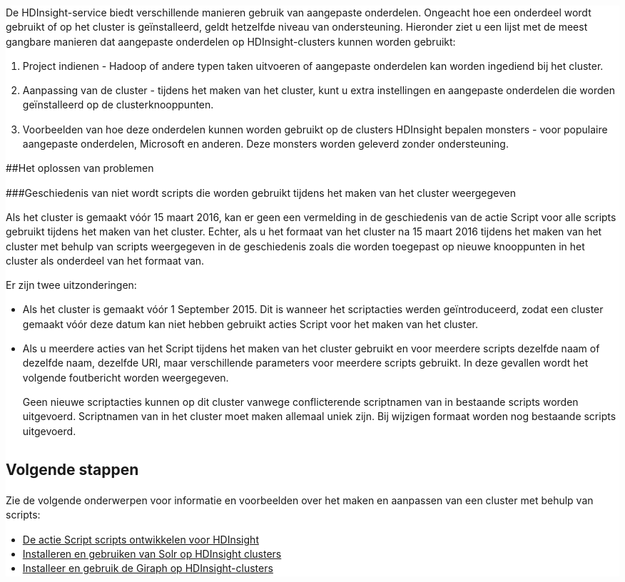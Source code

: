 De HDInsight-service biedt verschillende manieren gebruik van aangepaste onderdelen. Ongeacht hoe een onderdeel wordt gebruikt of op het cluster is geïnstalleerd, geldt hetzelfde niveau van ondersteuning. Hieronder ziet u een lijst met de meest gangbare manieren dat aangepaste onderdelen op HDInsight-clusters kunnen worden gebruikt:

1. Project indienen - Hadoop of andere typen taken uitvoeren of aangepaste onderdelen kan worden ingediend bij het cluster.

2. Aanpassing van de cluster - tijdens het maken van het cluster, kunt u extra instellingen en aangepaste onderdelen die worden geïnstalleerd op de clusterknooppunten.

3. Voorbeelden van hoe deze onderdelen kunnen worden gebruikt op de clusters HDInsight bepalen monsters - voor populaire aangepaste onderdelen, Microsoft en anderen. Deze monsters worden geleverd zonder ondersteuning.

##<a name="troubleshooting"></a>Het oplossen van problemen

###<a name="history-doesnt-show-scripts-used-during-cluster-creation"></a>Geschiedenis van niet wordt scripts die worden gebruikt tijdens het maken van het cluster weergegeven

Als het cluster is gemaakt vóór 15 maart 2016, kan er geen een vermelding in de geschiedenis van de actie Script voor alle scripts gebruikt tijdens het maken van het cluster. Echter, als u het formaat van het cluster na 15 maart 2016 tijdens het maken van het cluster met behulp van scripts weergegeven in de geschiedenis zoals die worden toegepast op nieuwe knooppunten in het cluster als onderdeel van het formaat van.

Er zijn twee uitzonderingen:

* Als het cluster is gemaakt vóór 1 September 2015. Dit is wanneer het scriptacties werden geïntroduceerd, zodat een cluster gemaakt vóór deze datum kan niet hebben gebruikt acties Script voor het maken van het cluster.

* Als u meerdere acties van het Script tijdens het maken van het cluster gebruikt en voor meerdere scripts dezelfde naam of dezelfde naam, dezelfde URI, maar verschillende parameters voor meerdere scripts gebruikt. In deze gevallen wordt het volgende foutbericht worden weergegeven.

    Geen nieuwe scriptacties kunnen op dit cluster vanwege conflicterende scriptnamen van in bestaande scripts worden uitgevoerd. Scriptnamen van in het cluster moet maken allemaal uniek zijn. Bij wijzigen formaat worden nog bestaande scripts uitgevoerd.

## <a name="next-steps"></a>Volgende stappen

Zie de volgende onderwerpen voor informatie en voorbeelden over het maken en aanpassen van een cluster met behulp van scripts:

- [De actie Script scripts ontwikkelen voor HDInsight](hdinsight-hadoop-script-actions-linux.md)
- [Installeren en gebruiken van Solr op HDInsight clusters](hdinsight-hadoop-solr-install-linux.md)
- [Installeer en gebruik de Giraph op HDInsight-clusters](hdinsight-hadoop-giraph-install-linux.md)



[img-hdi-cluster-states]: ./media/hdinsight-hadoop-customize-cluster-linux/HDI-Cluster-state.png "De fasen tijdens het maken van het cluster"
